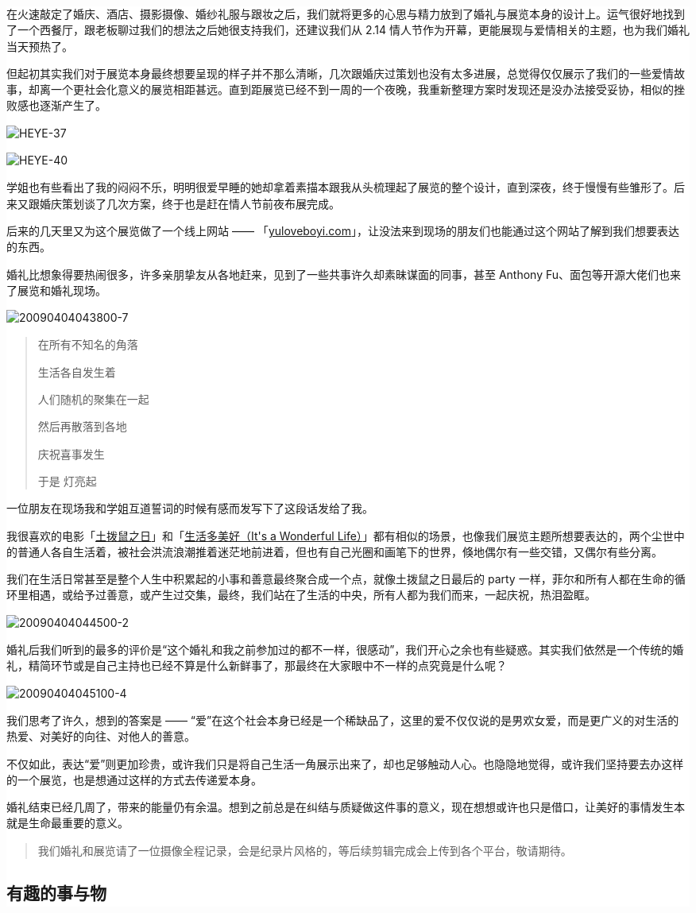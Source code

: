 在火速敲定了婚庆、酒店、摄影摄像、婚纱礼服与跟妆之后，我们就将更多的心思与精力放到了婚礼与展览本身的设计上。运气很好地找到了一个西餐厅，跟老板聊过我们的想法之后她很支持我们，还建议我们从 2.14 情人节作为开幕，更能展现与爱情相关的主题，也为我们婚礼当天预热了。

但起初其实我们对于展览本身最终想要呈现的样子并不那么清晰，几次跟婚庆过策划也没有太多进展，总觉得仅仅展示了我们的一些爱情故事，却离一个更社会化意义的展览相距甚远。直到距展览已经不到一周的一个夜晚，我重新整理方案时发现还是没办法接受妥协，相似的挫败感也逐渐产生了。

![HEYE-37](https://image.pseudoyu.com/images/HEYE-37.jpg)

![HEYE-40](https://image.pseudoyu.com/images/HEYE-40.jpg)

学姐也有些看出了我的闷闷不乐，明明很爱早睡的她却拿着素描本跟我从头梳理起了展览的整个设计，直到深夜，终于慢慢有些雏形了。后来又跟婚庆策划谈了几次方案，终于也是赶在情人节前夜布展完成。

后来的几天里又为这个展览做了一个线上网站 —— 「[yuloveboyi.com](https://www.yuloveboyi.com/)」，让没法来到现场的朋友们也能通过这个网站了解到我们想要表达的东西。

婚礼比想象得要热闹很多，许多亲朋挚友从各地赶来，见到了一些共事许久却素昧谋面的同事，甚至 Anthony Fu、面包等开源大佬们也来了展览和婚礼现场。

![20090404043800-7](https://image.pseudoyu.com/images/20090404043800-7.jpg)

> 在所有不知名的角落
>
> 生活各自发生着
>
> 人们随机的聚集在一起
>
> 然后再散落到各地
>
> 庆祝喜事发生
>
> 于是 灯亮起

一位朋友在现场我和学姐互道誓词的时候有感而发写下了这段话发给了我。

我很喜欢的电影「[土拨鼠之日](https://movie.douban.com/subject/1300613/)」和「[生活多美好（It's a Wonderful Life）](https://movie.douban.com/subject/1293749/)」都有相似的场景，也像我们展览主题所想要表达的，两个尘世中的普通人各自生活着，被社会洪流浪潮推着迷茫地前进着，但也有自己光圈和画笔下的世界，倏地偶尔有一些交错，又偶尔有些分离。

我们在生活日常甚至是整个人生中积累起的小事和善意最终聚合成一个点，就像土拨鼠之日最后的 party 一样，菲尔和所有人都在生命的循环里相遇，或给予过善意，或产生过交集，最终，我们站在了生活的中央，所有人都为我们而来，一起庆祝，热泪盈眶。

![20090404044500-2](https://image.pseudoyu.com/images/20090404044500-2.jpg)

婚礼后我们听到的最多的评价是“这个婚礼和我之前参加过的都不一样，很感动”，我们开心之余也有些疑惑。其实我们依然是一个传统的婚礼，精简环节或是自己主持也已经不算是什么新鲜事了，那最终在大家眼中不一样的点究竟是什么呢？

![20090404045100-4](https://image.pseudoyu.com/images/20090404045100-4.jpg)

我们思考了许久，想到的答案是 —— “爱”在这个社会本身已经是一个稀缺品了，这里的爱不仅仅说的是男欢女爱，而是更广义的对生活的热爱、对美好的向往、对他人的善意。

不仅如此，表达“爱”则更加珍贵，或许我们只是将自己生活一角展示出来了，却也足够触动人心。也隐隐地觉得，或许我们坚持要去办这样的一个展览，也是想通过这样的方式去传递爱本身。

婚礼结束已经几周了，带来的能量仍有余温。想到之前总是在纠结与质疑做这件事的意义，现在想想或许也只是借口，让美好的事情发生本就是生命最重要的意义。

> 我们婚礼和展览请了一位摄像全程记录，会是纪录片风格的，等后续剪辑完成会上传到各个平台，敬请期待。

## 有趣的事与物
